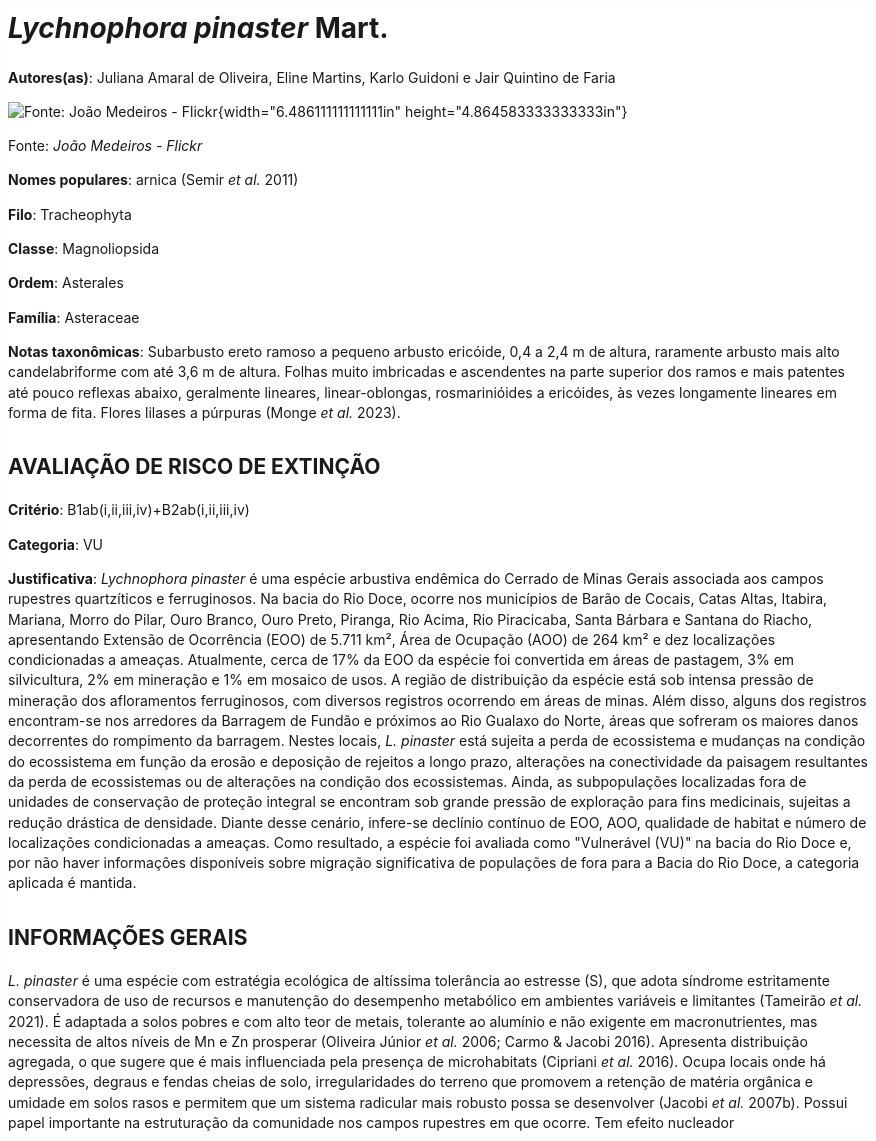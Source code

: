 # *Lychnophora pinaster* Mart.

**Autores(as)**: Juliana Amaral de Oliveira, Eline Martins, Karlo Guidoni e Jair Quintino de Faria

![Fonte: João Medeiros - Flickr](media/rId20.jpg){width="6.486111111111111in" height="4.864583333333333in"}

Fonte: *João Medeiros - Flickr*

**Nomes populares**: arnica (Semir *et al.* 2011)

**Filo**: Tracheophyta

**Classe**: Magnoliopsida

**Ordem**: Asterales

**Família**: Asteraceae

**Notas taxonômicas**: Subarbusto ereto ramoso a pequeno arbusto ericóide, 0,4 a 2,4 m de altura, raramente arbusto mais alto candelabriforme com até 3,6 m de altura. Folhas muito imbricadas e ascendentes na parte superior dos ramos e mais patentes até pouco reflexas abaixo, geralmente lineares, linear-oblongas, rosmarinióides a ericóides, às vezes longamente lineares em forma de fita. Flores lilases a púrpuras (Monge *et al.* 2023).

## AVALIAÇÃO DE RISCO DE EXTINÇÃO

**Critério**: B1ab(i,ii,iii,iv)+B2ab(i,ii,iii,iv)

**Categoria**: VU

**Justificativa**: *Lychnophora pinaster* é uma espécie arbustiva endêmica do Cerrado de Minas Gerais associada aos campos rupestres quartzíticos e ferruginosos. Na bacia do Rio Doce, ocorre nos municípios de Barão de Cocais, Catas Altas, Itabira, Mariana, Morro do Pilar, Ouro Branco, Ouro Preto, Piranga, Rio Acima, Rio Piracicaba, Santa Bárbara e Santana do Riacho, apresentando Extensão de Ocorrência (EOO) de 5.711 km², Área de Ocupação (AOO) de 264 km² e dez localizações condicionadas a ameaças. Atualmente, cerca de 17% da EOO da espécie foi convertida em áreas de pastagem, 3% em silvicultura, 2% em mineração e 1% em mosaico de usos. A região de distribuição da espécie está sob intensa pressão de mineração dos afloramentos ferruginosos, com diversos registros ocorrendo em áreas de minas. Além disso, alguns dos registros encontram-se nos arredores da Barragem de Fundão e próximos ao Rio Gualaxo do Norte, áreas que sofreram os maiores danos
decorrentes do rompimento da barragem. Nestes locais, *L. pinaster* está sujeita a perda de ecossistema e mudanças na condição do ecossistema em função da erosão e deposição de rejeitos a longo prazo, alterações na conectividade da paisagem resultantes da perda de ecossistemas ou de alterações na condição dos ecossistemas. Ainda, as subpopulações localizadas fora de unidades de conservação de proteção integral se encontram sob grande pressão de exploração para fins medicinais, sujeitas a redução drástica de densidade. Diante desse cenário, infere-se declínio contínuo de EOO, AOO, qualidade de habitat e número de localizações condicionadas a ameaças. Como resultado, a espécie foi avaliada como "Vulnerável (VU)" na bacia do Rio Doce e, por não haver informações disponíveis sobre migração significativa de populações de fora para a Bacia do Rio Doce, a categoria aplicada é mantida.

## INFORMAÇÕES GERAIS

*L. pinaster* é uma espécie com estratégia ecológica de altíssima tolerância ao estresse (S), que adota síndrome estritamente conservadora de uso de recursos e manutenção do desempenho metabólico em ambientes variáveis e limitantes (Tameirão *et al.* 2021). É adaptada a solos pobres e com alto teor de metais, tolerante ao alumínio e não exigente em macronutrientes, mas necessita de altos níveis de Mn e Zn prosperar (Oliveira Júnior *et al.* 2006; Carmo & Jacobi 2016). Apresenta distribuição agregada, o que sugere que é mais influenciada pela presença de microhabitats (Cipriani *et al.* 2016). Ocupa locais onde há depressões, degraus e fendas cheias de solo, irregularidades do terreno que promovem a retenção de matéria orgânica e umidade em solos rasos e permitem que um sistema radicular mais robusto possa se desenvolver (Jacobi *et al.* 2007b). Possui papel importante na estruturação da comunidade nos campos rupestres em que ocorre. Tem efeito nucleador